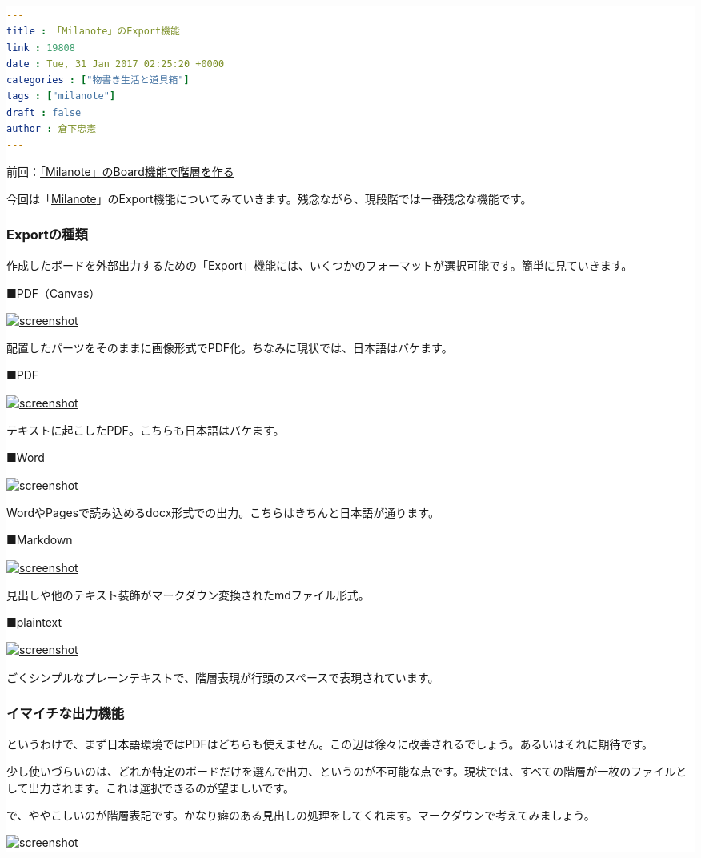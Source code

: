 ```yaml
---
title : 「Milanote」のExport機能
link : 19808
date : Tue, 31 Jan 2017 02:25:20 +0000
categories : ["物書き生活と道具箱"]
tags : ["milanote"]
draft : false
author : 倉下忠憲
---
```


前回：<a href="https://rashita.net/blog/?p=19792">「Milanote」のBoard機能で階層を作る</a>

今回は「<a href="http://milanote.com/">Milanote</a>」のExport機能についてみていきます。残念ながら、現段階では一番残念な機能です。

<h3>Exportの種類</h3>

作成したボードを外部出力するための「Export」機能には、いくつかのフォーマットが選択可能です。簡単に見ていきます。

■PDF（Canvas）

<a href="https://rashita.net/blog/?attachment_id=19809" rel="attachment wp-att-19809"><img src="https://rashita.net/blog/wp-content/uploads/2017/01/screenshot40-500x278.png" alt="screenshot" width="500" height="278" class="alignnone size-medium wp-image-19809" /></a>

配置したパーツをそのままに画像形式でPDF化。ちなみに現状では、日本語はバケます。

■PDF

<a href="https://rashita.net/blog/?attachment_id=19810" rel="attachment wp-att-19810"><img src="https://rashita.net/blog/wp-content/uploads/2017/01/screenshot41-500x394.png" alt="screenshot" width="500" height="394" class="alignnone size-medium wp-image-19810" /></a>

テキストに起こしたPDF。こちらも日本語はバケます。

■Word

<a href="https://rashita.net/blog/?attachment_id=19811" rel="attachment wp-att-19811"><img src="https://rashita.net/blog/wp-content/uploads/2017/01/screenshot42-500x545.png" alt="screenshot" width="500" height="545" class="alignnone size-medium wp-image-19811" /></a>

WordやPagesで読み込めるdocx形式での出力。こちらはきちんと日本語が通ります。

■Markdown

<a href="https://rashita.net/blog/?attachment_id=19812" rel="attachment wp-att-19812"><img src="https://rashita.net/blog/wp-content/uploads/2017/01/screenshot43-500x514.png" alt="screenshot" width="500" height="514" class="alignnone size-medium wp-image-19812" /></a>

見出しや他のテキスト装飾がマークダウン変換されたmdファイル形式。

■plaintext

<a href="https://rashita.net/blog/?attachment_id=19813" rel="attachment wp-att-19813"><img src="https://rashita.net/blog/wp-content/uploads/2017/01/screenshot44-500x594.png" alt="screenshot" width="500" height="594" class="alignnone size-medium wp-image-19813" /></a>

ごくシンプルなプレーンテキストで、階層表現が行頭のスペースで表現されています。

<h3>イマイチな出力機能</h3>

というわけで、まず日本語環境ではPDFはどちらも使えません。この辺は徐々に改善されるでしょう。あるいはそれに期待です。

少し使いづらいのは、どれか特定のボードだけを選んで出力、というのが不可能な点です。現状では、すべての階層が一枚のファイルとして出力されます。これは選択できるのが望ましいです。

で、ややこしいのが階層表記です。かなり癖のある見出しの処理をしてくれます。マークダウンで考えてみましょう。

<a href="https://rashita.net/blog/?attachment_id=19814" rel="attachment wp-att-19814"><img src="https://rashita.net/blog/wp-content/uploads/2017/01/screenshot45-500x267.png" alt="screenshot" width="500" height="267" class="alignnone size-medium wp-image-19814" /></a>
